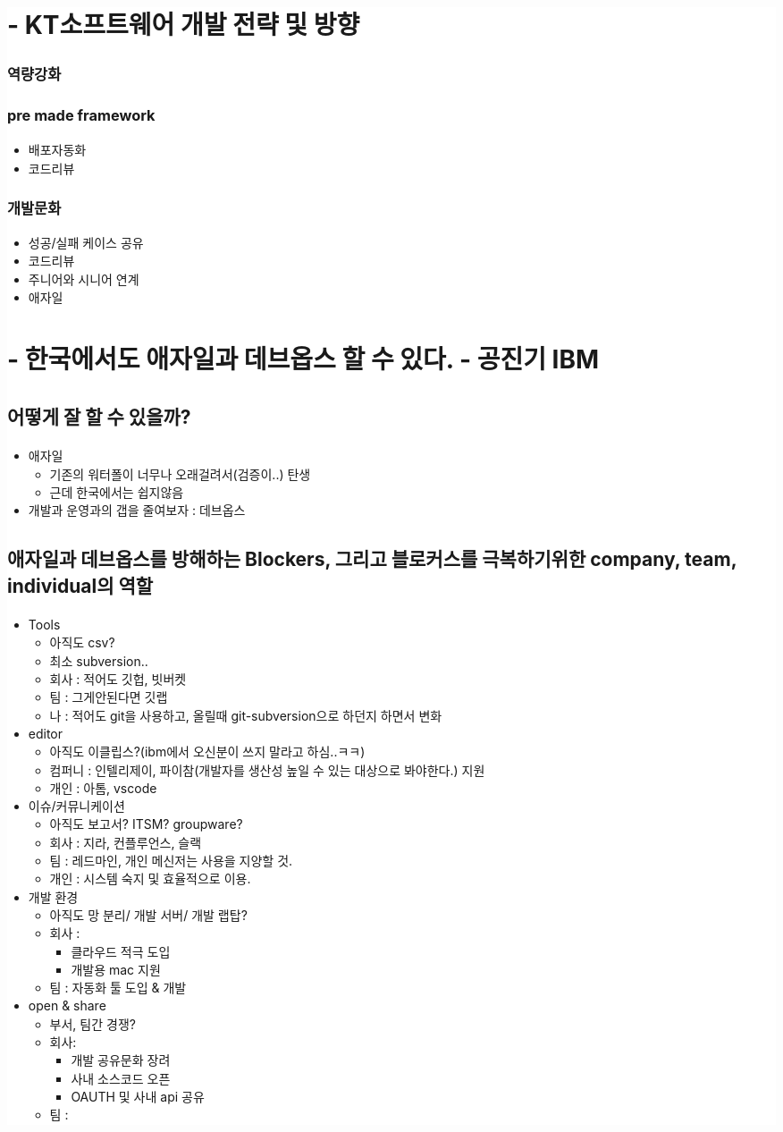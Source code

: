 <h1>- KT소프트웨어 개발 전략 및 방향</h1>

### 역량강화

### pre made framework

- 배포자동화
- 코드리뷰

### 개발문화

- 성공/실패 케이스 공유
- 코드리뷰
- 주니어와 시니어 연계
- 애자일



<h1>
  - 한국에서도 애자일과 데브옵스 할 수 있다. - 공진기 IBM
</h1>



### 

<h2>
  어떻게 잘 할 수 있을까?
</h2>

- 애자일
  - 기존의 워터폴이 너무나 오래걸려서(검증이..) 탄생
  - 근데 한국에서는 쉽지않음
- 개발과 운영과의 갭을 줄여보자 : 데브옵스



<h2>
  애자일과 데브옵스를 방해하는 Blockers, 그리고 블로커스를 극복하기위한 company, team, individual의 역할
</h2>

- Tools
  - 아직도 csv?
  - 최소 subversion..
  - 회사 : 적어도 깃헙, 빗버켓
  - 팀 : 그게안된다면 깃랩
  - 나 : 적어도 git을 사용하고, 올릴때 git-subversion으로 하던지 하면서 변화
- editor
  - 아직도 이클립스?(ibm에서 오신분이 쓰지 말라고 하심..ㅋㅋ)
  - 컴퍼니 : 인텔리제이, 파이참(개발자를 생산성 높일 수 있는 대상으로 봐야한다.) 지원
  - 개인 : 아톰, vscode
- 이슈/커뮤니케이션
  - 아직도 보고서? ITSM? groupware?
  - 회사 : 지라, 컨플루언스, 슬랙
  - 팀 : 레드마인, 개인 메신저는 사용을 지양할 것.
  - 개인 : 시스템 숙지 및 효율적으로 이용.
- 개발 환경
  - 아직도 망 분리/ 개발 서버/ 개발 랩탑?
  - 회사 : 
    - 클라우드 적극 도입
    - 개발용 mac 지원
  - 팀 : 자동화 툴 도입 & 개발
- open & share
  - 부서, 팀간 경쟁?
  - 회사: 
    - 개발 공유문화 장려
    - 사내 소스코드 오픈
    - OAUTH 및 사내 api 공유
  - 팀 : 